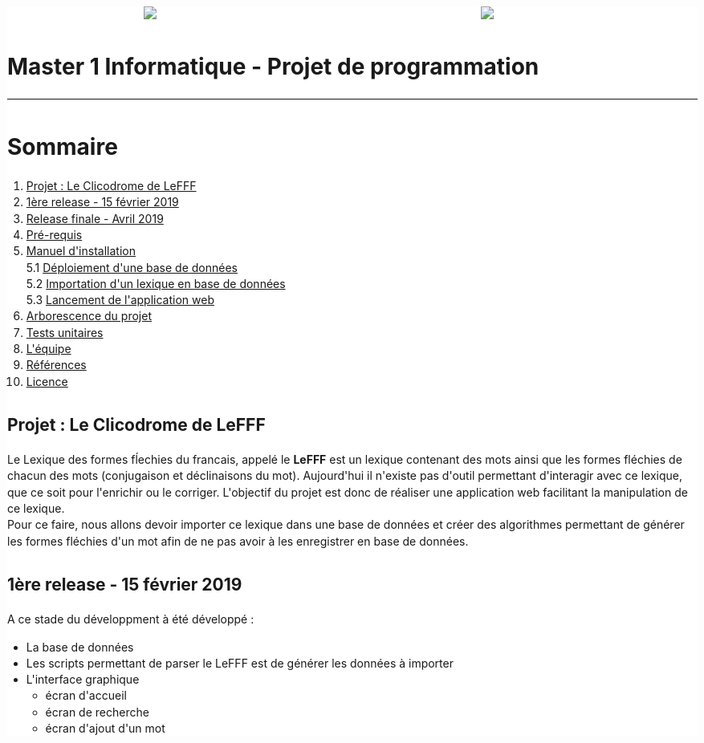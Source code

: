 <p align="center" style="display: flex; 
align-items: baseline; 
justify-content: space-evenly;
flex-direction: row";
>
<img src="https://www.u-bordeaux.fr/var/ezdemo_site/storage/images/media/site-institutionnel/images/images-blandine-test/banniere-idv-gif-anime/16065-1-fre-FR/Banniere-idv-gif-anime_Grande.gif" width="250">
<img src="http://www.labri.fr/perso/bpinaud/images/logo-LaBRI-2011.jpg" width="100">
</p>

# Master 1 Informatique - Projet de programmation
-----------------

# Sommaire
1. [Projet : Le Clicodrome de LeFFF](#project)
2. [1ère release - 15 février 2019](#realease1)
3. [Release finale - Avril 2019](#releaseFinal)
4. [Pré-requis](#requirements)  
5. [Manuel d'installation](#manuel)  
5.1 [Déploiement d'une base de données](#deployment)  
5.2 [Importation d'un lexique en base de données](#import)  
5.3 [Lancement de l'application web](#launch)
6. [Arborescence du projet](#manuel)
7. [Tests unitaires](#unitTests)
8. [L'équipe](#team)
9. [Références](#references)
10. [Licence](#license)

<a name="project"></a>
## Projet : Le Clicodrome de LeFFF

Le Lexique des formes fĺechies du francais, appelé le **LeFFF** est un lexique contenant des mots ainsi que les formes fléchies de chacun des mots (conjugaison et déclinaisons du mot). 
Aujourd'hui il n'existe pas d'outil permettant d'interagir avec ce lexique, que ce soit pour l'enrichir ou le corriger.
L'objectif du projet est donc de réaliser une application web facilitant la manipulation de ce lexique.  
Pour ce faire, nous allons devoir importer ce lexique dans une base de données et créer des algorithmes permettant de générer les formes fléchies d'un mot afin de ne pas avoir à les enregistrer en base de données.

<a name="realease1"></a>
## 1ère release - 15 février 2019
A ce stade du développment à été développé :
- La base de données
- Les scripts permettant de parser le LeFFF est de générer les données à importer
- L'interface graphique
    * écran d'accueil
    * écran de recherche
    * écran d'ajout d'un mot
